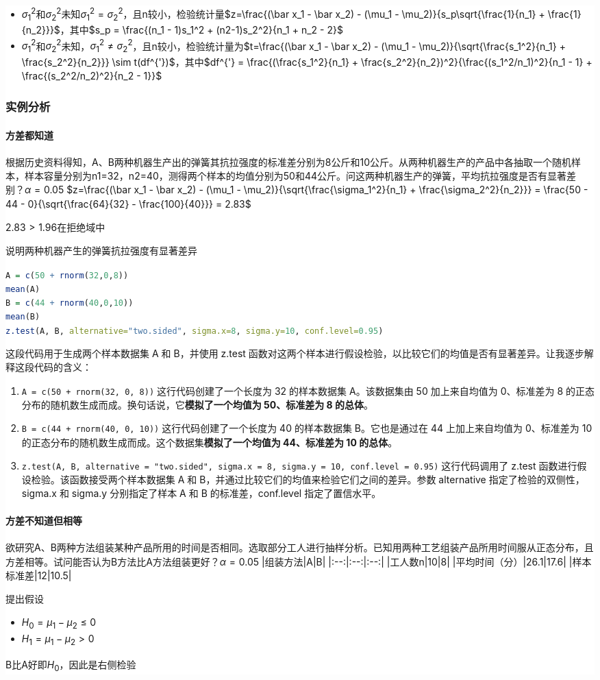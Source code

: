 - $\sigma_1^2$和$\sigma_2^2$未知$\sigma_1^2 = \sigma_2^2$，且n较小，检验统计量$z=\frac{(\bar x_1 - \bar x_2) - (\mu_1 - \mu_2)}{s_p\sqrt{\frac{1}{n_1} + \frac{1}{n_2}}}$，其中$s_p = \frac{(n_1 - 1)s_1^2 + (n2-1)s_2^2}{n_1 + n_2 - 2}$
- $\sigma_1^2$和$\sigma_2^2$未知，$\sigma_1^2 \neq \sigma_2^2$，且n较小，检验统计量为$t=\frac{(\bar x_1 - \bar x_2) - (\mu_1 - \mu_2)}{\sqrt{\frac{s_1^2}{n_1} + \frac{s_2^2}{n_2}}} \sim t(df^{'})$，其中$df^{'} = \frac{(\frac{s_1^2}{n_1} + \frac{s_2^2}{n_2})^2}{\frac{(s_1^2/n_1)^2}{n_1 - 1} + \frac{(s_2^2/n_2)^2}{n_2 - 1}}$

### 实例分析
#### 方差都知道
根据历史资料得知，A、B两种机器生产出的弹簧其抗拉强度的标准差分别为8公斤和10公斤。从两种机器生产的产品中各抽取一个随机样本，样本容量分别为n1=32，n2=40，测得两个样本的均值分别为50和44公斤。问这两种机器生产的弹簧，平均抗拉强度是否有显著差别？$\alpha = 0.05$
$z=\frac{(\bar x_1 - \bar x_2) - (\mu_1 - \mu_2)}{\sqrt{\frac{\sigma_1^2}{n_1} + \frac{\sigma_2^2}{n_2}}} = \frac{50 - 44 - 0}{\sqrt{\frac{64}{32} - \frac{100}{40}}} = 2.83$

$2.83 \gt 1.96$在拒绝域中

说明两种机器产生的弹簧抗拉强度有显著差异

```R
A = c(50 + rnorm(32,0,8))
mean(A)
B = c(44 + rnorm(40,0,10))
mean(B)
z.test(A, B, alternative="two.sided", sigma.x=8, sigma.y=10, conf.level=0.95)
```
这段代码用于生成两个样本数据集 A 和 B，并使用 z.test 函数对这两个样本进行假设检验，以比较它们的均值是否有显著差异。让我逐步解释这段代码的含义：

1. `A = c(50 + rnorm(32, 0, 8))`
   这行代码创建了一个长度为 32 的样本数据集 A。该数据集由 50 加上来自均值为 0、标准差为 8 的正态分布的随机数生成而成。换句话说，它**模拟了一个均值为 50、标准差为 8 的总体**。

2. `B = c(44 + rnorm(40, 0, 10))`
   这行代码创建了一个长度为 40 的样本数据集 B。它也是通过在 44 上加上来自均值为 0、标准差为 10 的正态分布的随机数生成而成。这个数据集**模拟了一个均值为 44、标准差为 10 的总体**。

3. `z.test(A, B, alternative = "two.sided", sigma.x = 8, sigma.y = 10, conf.level = 0.95)`
   这行代码调用了 z.test 函数进行假设检验。该函数接受两个样本数据集 A 和 B，并通过比较它们的均值来检验它们之间的差异。参数 alternative 指定了检验的双侧性，sigma.x 和 sigma.y 分别指定了样本 A 和 B 的标准差，conf.level 指定了置信水平。
#### 方差不知道但相等
欲研究A、B两种方法组装某种产品所用的时间是否相同。选取部分工人进行抽样分析。已知用两种工艺组装产品所用时间服从正态分布，且方差相等。试问能否认为B方法比A方法组装更好？$\alpha = 0.05$
|组装方法|A|B|
|:--:|:--:|:--:|
|工人数n|10|8|
|平均时间（分）|26.1|17.6|
|样本标准差|12|10.5|

提出假设
- $H_0 = \mu_1 - \mu_2 \le 0$
- $H_1 = \mu_1 - \mu_2 \gt 0$

B比A好即$H_0$，因此是右侧检验
